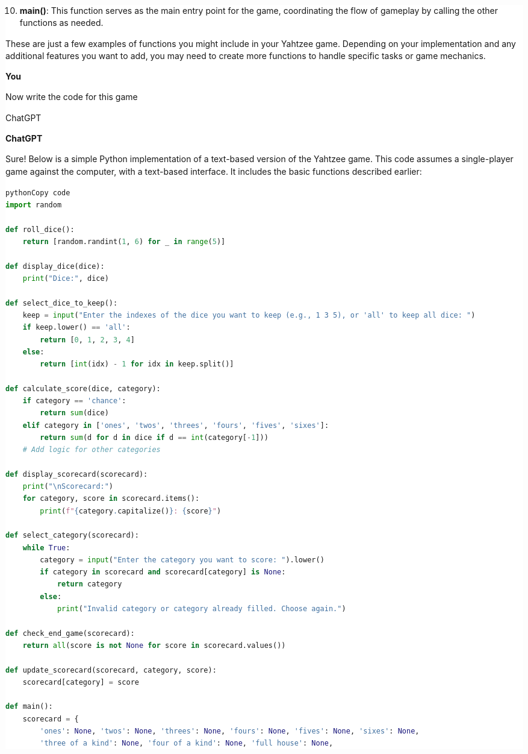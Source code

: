10. **main()**: This function serves as the main entry point for the game, coordinating the flow of gameplay by calling the other functions as needed.

These are just a few examples of functions you might include in your Yahtzee game. Depending on your implementation and any additional features you want to add, you may need to create more functions to handle specific tasks or game mechanics.

**You**

Now write the code for this game

ChatGPT

**ChatGPT**

Sure! Below is a simple Python implementation of a text-based version of the Yahtzee game. This code assumes a single-player game against the computer, with a text-based interface. It includes the basic functions described earlier:

```python
pythonCopy code
import random

def roll_dice():
    return [random.randint(1, 6) for _ in range(5)]

def display_dice(dice):
    print("Dice:", dice)

def select_dice_to_keep():
    keep = input("Enter the indexes of the dice you want to keep (e.g., 1 3 5), or 'all' to keep all dice: ")
    if keep.lower() == 'all':
        return [0, 1, 2, 3, 4]
    else:
        return [int(idx) - 1 for idx in keep.split()]

def calculate_score(dice, category):
    if category == 'chance':
        return sum(dice)
    elif category in ['ones', 'twos', 'threes', 'fours', 'fives', 'sixes']:
        return sum(d for d in dice if d == int(category[-1]))
    # Add logic for other categories

def display_scorecard(scorecard):
    print("\nScorecard:")
    for category, score in scorecard.items():
        print(f"{category.capitalize()}: {score}")

def select_category(scorecard):
    while True:
        category = input("Enter the category you want to score: ").lower()
        if category in scorecard and scorecard[category] is None:
            return category
        else:
            print("Invalid category or category already filled. Choose again.")

def check_end_game(scorecard):
    return all(score is not None for score in scorecard.values())

def update_scorecard(scorecard, category, score):
    scorecard[category] = score

def main():
    scorecard = {
        'ones': None, 'twos': None, 'threes': None, 'fours': None, 'fives': None, 'sixes': None,
        'three of a kind': None, 'four of a kind': None, 'full house': None,
```